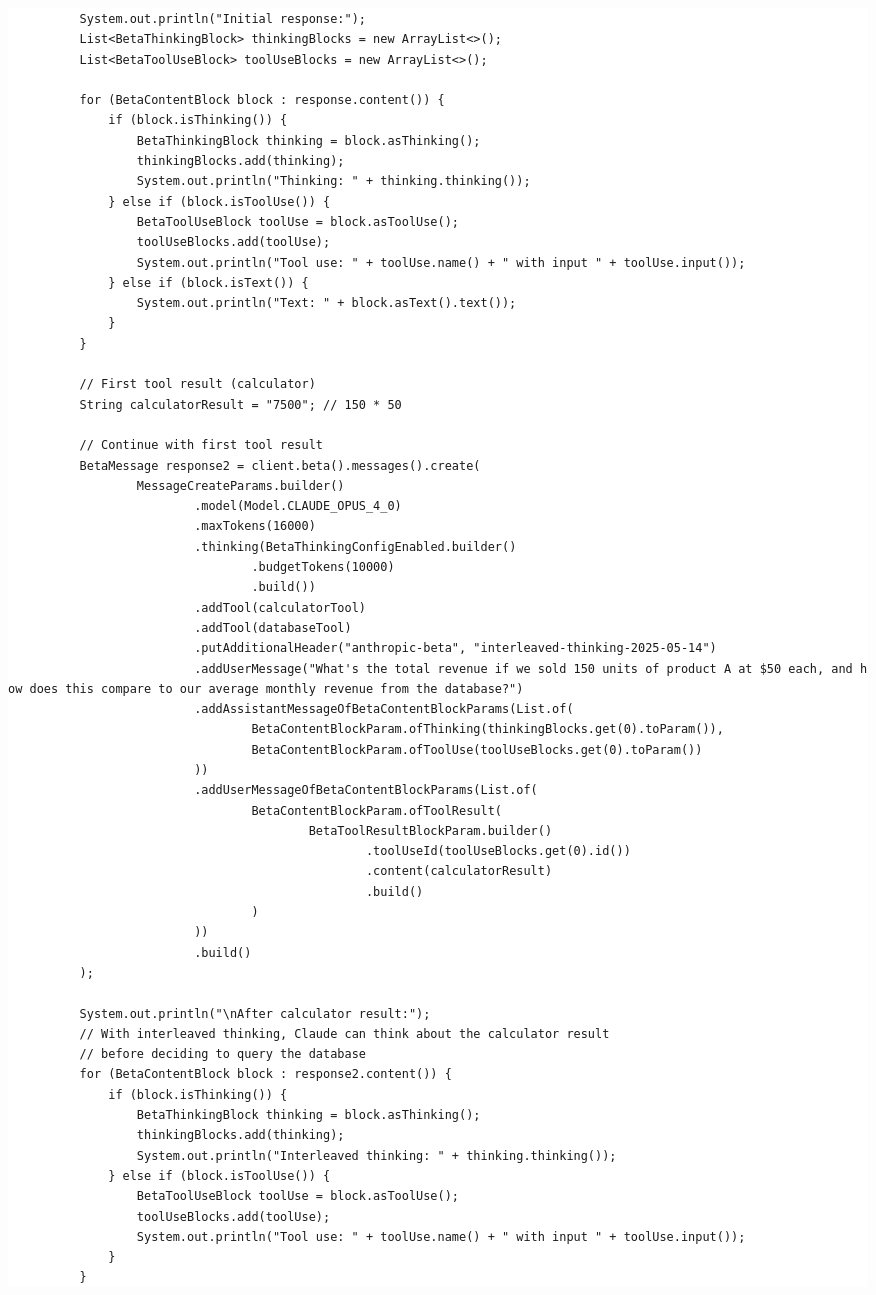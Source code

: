               System.out.println("Initial response:");
              List<BetaThinkingBlock> thinkingBlocks = new ArrayList<>();
              List<BetaToolUseBlock> toolUseBlocks = new ArrayList<>();

              for (BetaContentBlock block : response.content()) {
                  if (block.isThinking()) {
                      BetaThinkingBlock thinking = block.asThinking();
                      thinkingBlocks.add(thinking);
                      System.out.println("Thinking: " + thinking.thinking());
                  } else if (block.isToolUse()) {
                      BetaToolUseBlock toolUse = block.asToolUse();
                      toolUseBlocks.add(toolUse);
                      System.out.println("Tool use: " + toolUse.name() + " with input " + toolUse.input());
                  } else if (block.isText()) {
                      System.out.println("Text: " + block.asText().text());
                  }
              }

              // First tool result (calculator)
              String calculatorResult = "7500"; // 150 * 50

              // Continue with first tool result
              BetaMessage response2 = client.beta().messages().create(
                      MessageCreateParams.builder()
                              .model(Model.CLAUDE_OPUS_4_0)
                              .maxTokens(16000)
                              .thinking(BetaThinkingConfigEnabled.builder()
                                      .budgetTokens(10000)
                                      .build())
                              .addTool(calculatorTool)
                              .addTool(databaseTool)
                              .putAdditionalHeader("anthropic-beta", "interleaved-thinking-2025-05-14")
                              .addUserMessage("What's the total revenue if we sold 150 units of product A at $50 each, and how does this compare to our average monthly revenue from the database?")
                              .addAssistantMessageOfBetaContentBlockParams(List.of(
                                      BetaContentBlockParam.ofThinking(thinkingBlocks.get(0).toParam()),
                                      BetaContentBlockParam.ofToolUse(toolUseBlocks.get(0).toParam())
                              ))
                              .addUserMessageOfBetaContentBlockParams(List.of(
                                      BetaContentBlockParam.ofToolResult(
                                              BetaToolResultBlockParam.builder()
                                                      .toolUseId(toolUseBlocks.get(0).id())
                                                      .content(calculatorResult)
                                                      .build()
                                      )
                              ))
                              .build()
              );

              System.out.println("\nAfter calculator result:");
              // With interleaved thinking, Claude can think about the calculator result
              // before deciding to query the database
              for (BetaContentBlock block : response2.content()) {
                  if (block.isThinking()) {
                      BetaThinkingBlock thinking = block.asThinking();
                      thinkingBlocks.add(thinking);
                      System.out.println("Interleaved thinking: " + thinking.thinking());
                  } else if (block.isToolUse()) {
                      BetaToolUseBlock toolUse = block.asToolUse();
                      toolUseBlocks.add(toolUse);
                      System.out.println("Tool use: " + toolUse.name() + " with input " + toolUse.input());
                  }
              }
